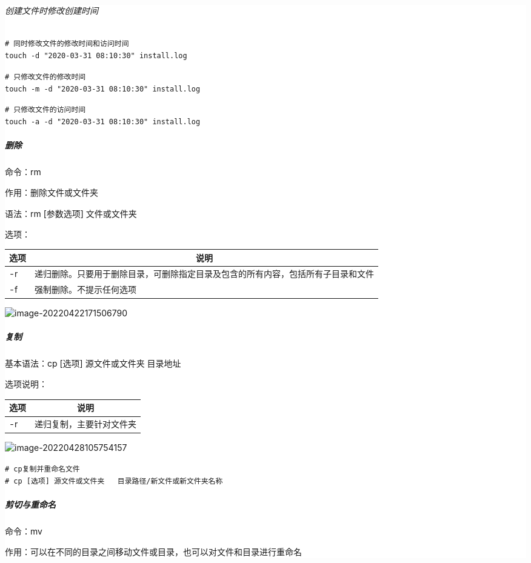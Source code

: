 ###### 创建文件时修改创建时间

~~~shell
# 同时修改文件的修改时间和访问时间
touch -d "2020-03-31 08:10:30" install.log
~~~

~~~shell 
# 只修改文件的修改时间
touch -m -d "2020-03-31 08:10:30" install.log
~~~

~~~shell 
# 只修改文件的访问时间
touch -a -d "2020-03-31 08:10:30" install.log
~~~

##### 删除

命令：rm

作用：删除文件或文件夹

语法：rm [参数选项] 文件或文件夹

选项：

| 选项 | 说明                                                         |
| ---- | ------------------------------------------------------------ |
| -r   | 递归删除。只要用于删除目录，可删除指定目录及包含的所有内容，包括所有子目录和文件 |
| -f   | 强制删除。不提示任何选项                                     |

![image-20220422171506790](https://raw.githubusercontent.com/zhouwei1997/Image/master/202204221715866.png)

##### 复制

基本语法：cp [选项] 源文件或文件夹   目录地址

选项说明：

| 选项 | 说明                     |
| ---- | ------------------------ |
| -r   | 递归复制，主要针对文件夹 |

![image-20220428105754157](https://raw.githubusercontent.com/zhouwei1997/Image/master/202204281057281.png)

~~~shell
# cp复制并重命名文件
# cp [选项] 源文件或文件夹   目录路径/新文件或新文件夹名称
~~~

##### 剪切与重命名

命令：mv

作用：可以在不同的目录之间移动文件或目录，也可以对文件和目录进行重命名
